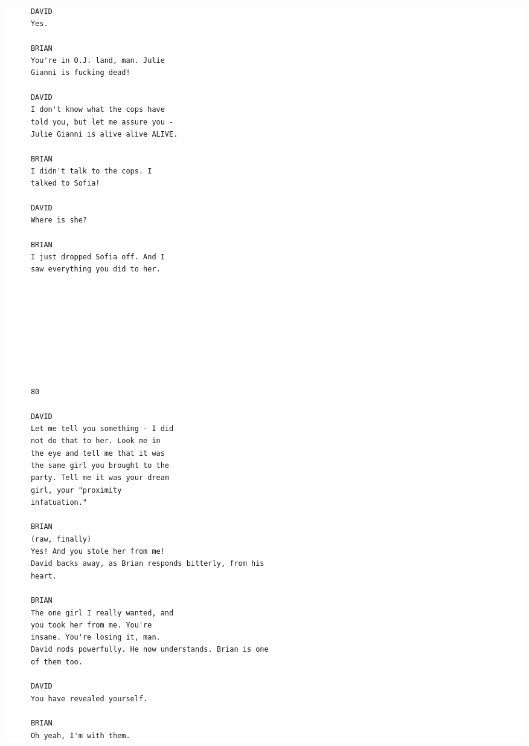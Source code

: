           DAVID
          Yes.

          BRIAN
          You're in O.J. land, man. Julie
          Gianni is fucking dead!

          DAVID
          I don't know what the cops have
          told you, but let me assure you -
          Julie Gianni is alive alive ALIVE.

          BRIAN
          I didn't talk to the cops. I
          talked to Sofia!

          DAVID
          Where is she?

          BRIAN
          I just dropped Sofia off. And I
          saw everything you did to her.

          

          

          

          

          80

          DAVID
          Let me tell you something - I did
          not do that to her. Look me in
          the eye and tell me that it was
          the same girl you brought to the
          party. Tell me it was your dream
          girl, your "proximity
          infatuation."

          BRIAN
          (raw, finally)
          Yes! And you stole her from me!
          David backs away, as Brian responds bitterly, from his
          heart.

          BRIAN
          The one girl I really wanted, and
          you took her from me. You're
          insane. You're losing it, man.
          David nods powerfully. He now understands. Brian is one
          of them too.

          DAVID
          You have revealed yourself.

          BRIAN
          Oh yeah, I'm with them.
